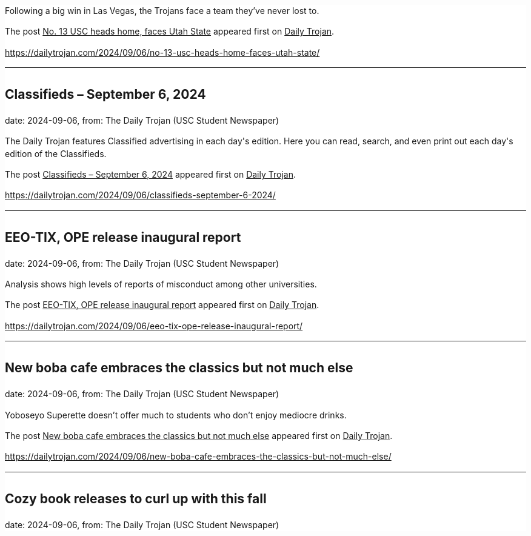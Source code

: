 <p>Following a big win in Las Vegas, the Trojans face a team they’ve never lost to.</p>
<p>The post <a href="https://dailytrojan.com/2024/09/06/no-13-usc-heads-home-faces-utah-state/">No. 13 USC heads home, faces Utah State</a> appeared first on <a href="https://dailytrojan.com">Daily Trojan</a>.</p>
 

<https://dailytrojan.com/2024/09/06/no-13-usc-heads-home-faces-utah-state/>

---

## Classifieds – September 6, 2024

date: 2024-09-06, from: The Daily Trojan (USC Student Newspaper)

<p>The Daily Trojan features Classified advertising in each day's edition.  Here you can read, search, and even print out each day's edition of the Classifieds.</p>
<p>The post <a href="https://dailytrojan.com/2024/09/06/classifieds-september-6-2024/">Classifieds &#8211; September 6, 2024</a> appeared first on <a href="https://dailytrojan.com">Daily Trojan</a>.</p>
 

<https://dailytrojan.com/2024/09/06/classifieds-september-6-2024/>

---

## EEO-TIX, OPE release inaugural report

date: 2024-09-06, from: The Daily Trojan (USC Student Newspaper)

<p>Analysis shows high levels of reports of misconduct among other universities.</p>
<p>The post <a href="https://dailytrojan.com/2024/09/06/eeo-tix-ope-release-inaugural-report/">EEO-TIX, OPE release inaugural report</a> appeared first on <a href="https://dailytrojan.com">Daily Trojan</a>.</p>
 

<https://dailytrojan.com/2024/09/06/eeo-tix-ope-release-inaugural-report/>

---

## New boba cafe embraces the classics but not much else

date: 2024-09-06, from: The Daily Trojan (USC Student Newspaper)

<p>Yoboseyo Superette doesn’t offer much to students who don’t enjoy mediocre drinks.</p>
<p>The post <a href="https://dailytrojan.com/2024/09/06/new-boba-cafe-embraces-the-classics-but-not-much-else/">New boba cafe embraces the classics but not much else</a> appeared first on <a href="https://dailytrojan.com">Daily Trojan</a>.</p>
 

<https://dailytrojan.com/2024/09/06/new-boba-cafe-embraces-the-classics-but-not-much-else/>

---

## Cozy book releases to curl up with this fall

date: 2024-09-06, from: The Daily Trojan (USC Student Newspaper)
